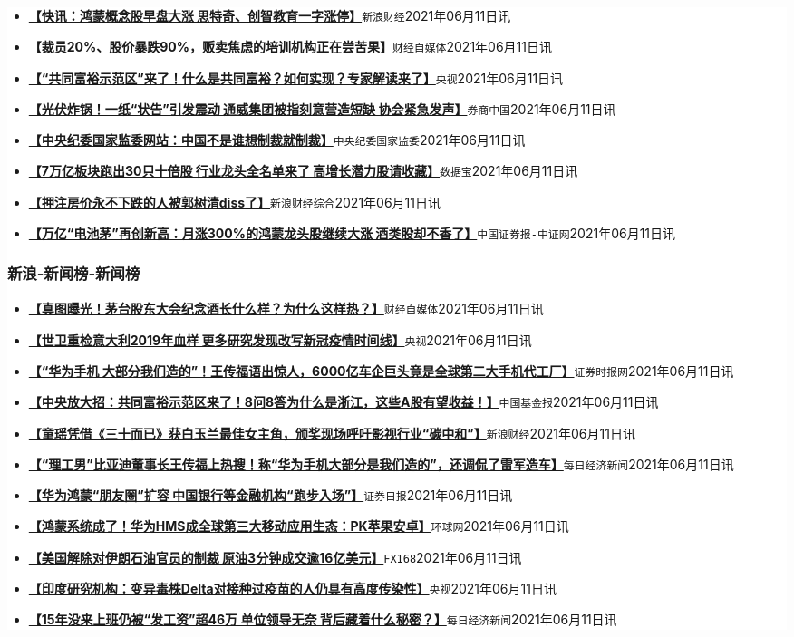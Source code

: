 - [**【快讯：鸿蒙概念股早盘大涨 思特奇、创智教育一字涨停】**](https://finance.sina.com.cn/stock/jsy/2021-06-11/doc-ikqciyzi9002144.shtml)`新浪财经`2021年06月11日讯 

- [**【裁员20%、股价暴跌90%，贩卖焦虑的培训机构正在尝苦果】**](https://finance.sina.com.cn/chanjing/cyxw/2021-06-11/doc-ikqcfnca0375261.shtml)`财经自媒体`2021年06月11日讯 

- [**【“共同富裕示范区”来了！什么是共同富裕？如何实现？专家解读来了】**](https://finance.sina.com.cn/china/2021-06-11/doc-ikqcfnca0405168.shtml)`央视`2021年06月11日讯 

- [**【光伏炸锅！一纸“状告”引发震动 通威集团被指刻意营造短缺 协会紧急发声】**](https://finance.sina.com.cn/stock/hyyj/2021-06-11/doc-ikqciyzi8971657.shtml)`券商中国`2021年06月11日讯 

- [**【中央纪委国家监委网站：中国不是谁想制裁就制裁】**](https://finance.sina.com.cn/world/gjcj/2021-06-11/doc-ikqciyzi8972703.shtml)`中央纪委国家监委`2021年06月11日讯 

- [**【7万亿板块跑出30只十倍股 行业龙头全名单来了 高增长潜力股请收藏】**](https://finance.sina.com.cn/stock/hyyj/2021-06-11/doc-ikqciyzi8977109.shtml)`数据宝`2021年06月11日讯 

- [**【押注房价永不下跌的人被郭树清diss了】**](https://finance.sina.com.cn/china/gncj/2021-06-11/doc-ikqcfnca0349797.shtml)`新浪财经综合`2021年06月11日讯 

- [**【万亿“电池茅”再创新高：月涨300%的鸿蒙龙头股继续大涨 酒类股却不香了】**](https://finance.sina.com.cn/wm/2021-06-11/doc-ikqcfnca0450843.shtml)`中国证券报-中证网`2021年06月11日讯 

### 新浪-新闻榜-新闻榜

- [**【真图曝光！茅台股东大会纪念酒长什么样？为什么这样热？】**](https://finance.sina.com.cn/chanjing/gsnews/2021-06-11/doc-ikqciyzi8947872.shtml)`财经自媒体`2021年06月11日讯 

- [**【世卫重检意大利2019年血样 更多研究发现改写新冠疫情时间线】**](https://finance.sina.com.cn/roll/2021-06-11/doc-ikqcfnca0360079.shtml)`央视`2021年06月11日讯 

- [**【“华为手机 大部分我们造的”！王传福语出惊人，6000亿车企巨头竟是全球第二大手机代工厂】**](https://finance.sina.com.cn/chanjing/gsnews/2021-06-11/doc-ikqciyzi8946607.shtml)`证券时报网`2021年06月11日讯 

- [**【中央放大招：共同富裕示范区来了！8问8答为什么是浙江，这些A股有望收益！】**](https://finance.sina.com.cn/china/dfjj/2021-06-11/doc-ikqcfnca0372152.shtml)`中国基金报`2021年06月11日讯 

- [**【童瑶凭借《三十而已》获白玉兰最佳女主角，颁奖现场呼吁影视行业“碳中和”】**](https://finance.sina.com.cn/chanjing/cyxw/2021-06-11/doc-ikqciyzi8974246.shtml)`新浪财经`2021年06月11日讯 

- [**【“理工男”比亚迪董事长王传福上热搜！称“华为手机大部分是我们造的”，还调侃了雷军造车】**](https://finance.sina.com.cn/jjxw/2021-06-11/doc-ikqcfnca0380797.shtml)`每日经济新闻`2021年06月11日讯 

- [**【华为鸿蒙“朋友圈”扩容 中国银行等金融机构“跑步入场”】**](https://finance.sina.com.cn/chanjing/gsnews/2021-06-11/doc-ikqcfnca0358044.shtml)`证券日报`2021年06月11日讯 

- [**【鸿蒙系统成了！华为HMS成全球第三大移动应用生态：PK苹果安卓】**](https://finance.sina.com.cn/chanjing/cyxw/2021-06-11/doc-ikqcfnca0389611.shtml)`环球网`2021年06月11日讯 

- [**【美国解除对伊朗石油官员的制裁 原油3分钟成交逾16亿美元】**](https://finance.sina.com.cn/money/future/roll/2021-06-11/doc-ikqciyzi8946647.shtml)`FX168`2021年06月11日讯 

- [**【印度研究机构：变异毒株Delta对接种过疫苗的人仍具有高度传染性】**](https://finance.sina.com.cn/roll/2021-06-11/doc-ikqcfnca0351961.shtml)`央视`2021年06月11日讯 

- [**【15年没来上班仍被“发工资”超46万 单位领导无奈 背后藏着什么秘密？】**](https://finance.sina.com.cn/chanjing/cyxw/2021-06-11/doc-ikqcfnca0411951.shtml)`每日经济新闻`2021年06月11日讯 
